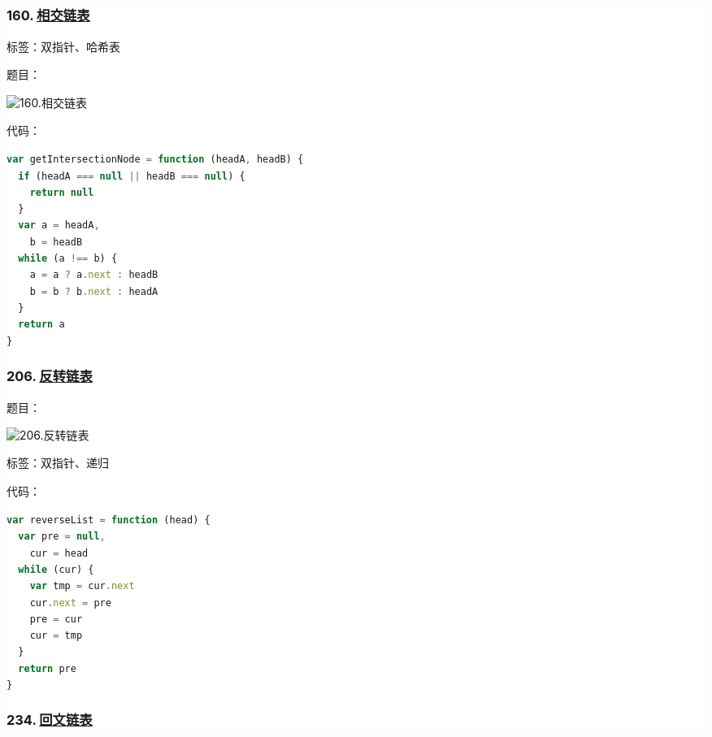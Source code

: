 ### 160. [相交链表](https://leetcode.cn/problems/intersection-of-two-linked-lists/description/)

标签：双指针、哈希表

题目：

![160.相交链表](./images/leetcode/question-160.png)

代码：

```js
var getIntersectionNode = function (headA, headB) {
  if (headA === null || headB === null) {
    return null
  }
  var a = headA,
    b = headB
  while (a !== b) {
    a = a ? a.next : headB
    b = b ? b.next : headA
  }
  return a
}
```

### 206. [反转链表](https://leetcode.cn/problems/reverse-linked-list/description/)

题目：

![206.反转链表](./images/leetcode/question-206.png)

标签：双指针、递归

代码：

```js
var reverseList = function (head) {
  var pre = null,
    cur = head
  while (cur) {
    var tmp = cur.next
    cur.next = pre
    pre = cur
    cur = tmp
  }
  return pre
}
```

### 234. [回文链表](https://leetcode.cn/problems/palindrome-linked-list/description/)
